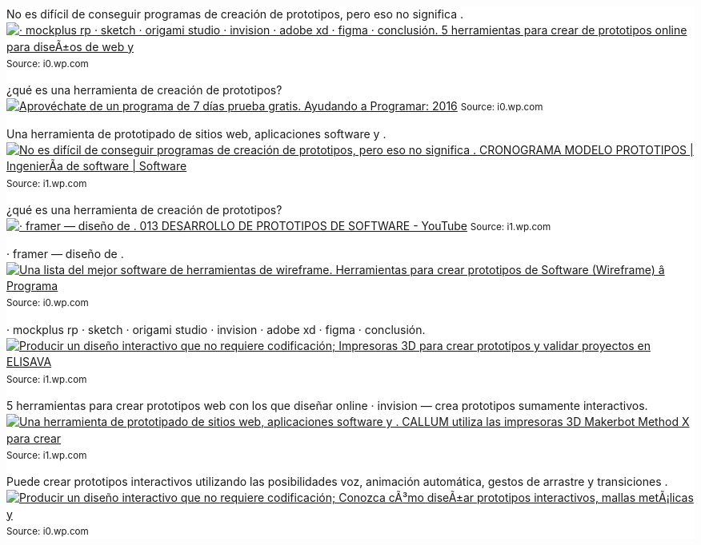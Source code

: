 No es difícil de conseguir programas de creación de prototipos, pero eso no significa .
[![· mockplus rp · sketch · origami studio · invision · adobe xd · figma · conclusión. 5 herramientas para crear de prototipos online para diseÃ±os de web y](https://i1.wp.com/tse3.mm.bing.net/th?id=OIP.-qEsfg_yYGtNAATSEtp8NAHaD4&amp;pid=15.1 "5 herramientas para crear de prototipos online para diseÃ±os de web y")](https://i0.wp.com/cdn.shopify.com/s/files/1/0229/0839/files/protipos-diseno.png?format=jpg&amp;quality=90&amp;v=1658313542&amp;width=1024)
<small>Source: i0.wp.com</small>

¿qué es una herramienta de creación de prototipos?
[![Aprovéchate de un programa de 7 días prueba gratis. Ayudando a Programar: 2016](https://i0.wp.com/tse1.mm.bing.net/th?id=OIP.IgU_tTD4cnEoujtUvbbb5QHaDl&amp;pid=15.1 "Ayudando a Programar: 2016")](https://i0.wp.com/1.bp.blogspot.com/-MP6TG8BvNis/Vsd9gpVZkmI/AAAAAAAAANc/dC-_E0RpzZA/s640/pencil.JPG)
<small>Source: i0.wp.com</small>

Una herramienta de prototipado de sitios web, aplicaciones software y .
[![No es difícil de conseguir programas de creación de prototipos, pero eso no significa . CRONOGRAMA MODELO PROTOTIPOS | IngenierÃ­a de software | Software](https://i0.wp.com/tse3.mm.bing.net/th?id=OIP.3BXWTDOtT7F-TAH2Von5IQHaJ4&amp;pid=15.1 "CRONOGRAMA MODELO PROTOTIPOS | IngenierÃ­a de software | Software")](https://i1.wp.com/imgv2-1-f.scribdassets.com/img/document/32678260/original/d8fe592dcc/1600840200?v=1)
<small>Source: i1.wp.com</small>

¿qué es una herramienta de creación de prototipos?
[![· framer — diseño de . 013 DESARROLLO DE PROTOTIPOS DE SOFTWARE - YouTube](https://i0.wp.com/tse3.mm.bing.net/th?id=OIP.dTBA__2BsNTBVVt-yA7JhAHaEK&amp;pid=15.1 "013 DESARROLLO DE PROTOTIPOS DE SOFTWARE - YouTube")](https://i1.wp.com/i.ytimg.com/vi/IrAQE-T_FN0/maxresdefault.jpg)
<small>Source: i1.wp.com</small>

· framer — diseño de .
[![Una lista del mejor software de herramientas de wireframe. Herramientas para crear prototipos de Software (Wireframe) â Programa](https://i1.wp.com/tse4.mm.bing.net/th?id=OIP.XpKlPtVdBmBYFMhJku-1dgHaEH&amp;pid=15.1 "Herramientas para crear prototipos de Software (Wireframe) â Programa")](https://i0.wp.com/programaenlinea.net/wp-content/uploads/2020/06/online-mockup-1024x570.png)
<small>Source: i0.wp.com</small>

· mockplus rp · sketch · origami studio · invision · adobe xd · figma · conclusión.
[![Producir un diseño interactivo que no requiere codificación; Impresoras 3D para crear prototipos y validar proyectos en ELISAVA](https://i0.wp.com/tse3.mm.bing.net/th?id=OIP.b1ChP0_0-1srUBQ4SZAnTQHaG5&amp;pid=15.1 "Impresoras 3D para crear prototipos y validar proyectos en ELISAVA")](https://i1.wp.com/www.educaciontrespuntocero.com/wp-content/uploads/2014/09/ELISAVA_3.jpg)
<small>Source: i1.wp.com</small>

5 herramientas para crear prototipos web con los que diseñar online · invision — crea prototipos sumamente interactivos.
[![Una herramienta de prototipado de sitios web, aplicaciones software y . CALLUM utiliza las impresoras 3D Makerbot Method X para crear](https://i0.wp.com/tse4.mm.bing.net/th?id=OIP.H2zPISlg50KtiX_AYSvwNAHaGI&amp;pid=15.1 "CALLUM utiliza las impresoras 3D Makerbot Method X para crear")](https://i1.wp.com/www.mastertec3d.es/wp-content/uploads/2022/04/imagen-destada-CALLUM2.jpg)
<small>Source: i1.wp.com</small>

Puede crear prototipos interactivos utilizando las posibilidades voz, animación automática, gestos de arrastre y transiciones .
[![Producir un diseño interactivo que no requiere codificación; Conozca cÃ³mo diseÃ±ar prototipos interactivos, mallas metÃ¡licas y](https://i0.wp.com/tse1.mm.bing.net/th?id=OIP.7ShNXmISHGhwgQHRHQg0xQHaCq&amp;pid=15.1 "Conozca cÃ³mo diseÃ±ar prototipos interactivos, mallas metÃ¡licas y")](https://i0.wp.com/helpx.adobe.com/content/dam/help/es/xd/help/adobe-xd-overview/jcr_content/main-pars/image_865232054/Overview-updated.jpg.img.jpg)
<small>Source: i0.wp.com</small>
